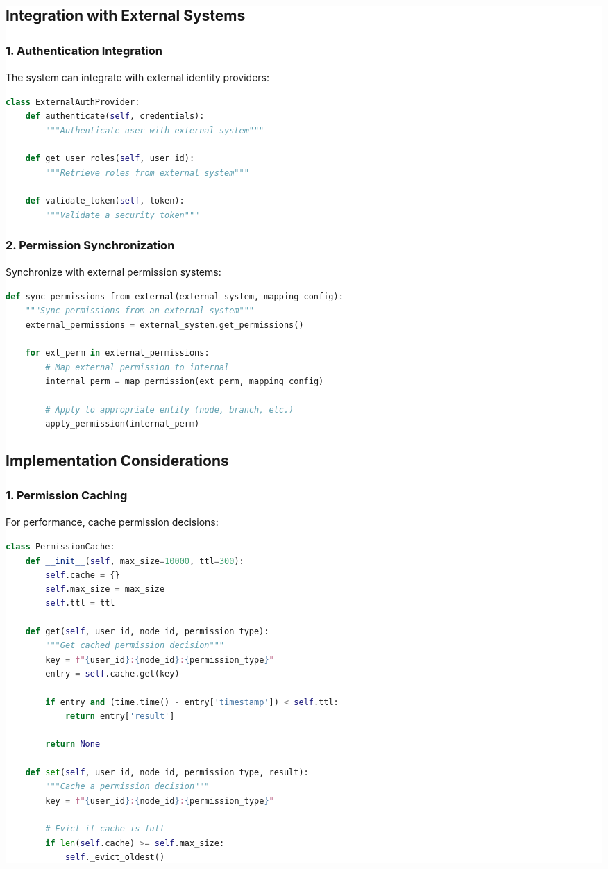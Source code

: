 ## Integration with External Systems

### 1. Authentication Integration

The system can integrate with external identity providers:

```python
class ExternalAuthProvider:
    def authenticate(self, credentials):
        """Authenticate user with external system"""
        
    def get_user_roles(self, user_id):
        """Retrieve roles from external system"""
        
    def validate_token(self, token):
        """Validate a security token"""
```

### 2. Permission Synchronization

Synchronize with external permission systems:

```python
def sync_permissions_from_external(external_system, mapping_config):
    """Sync permissions from an external system"""
    external_permissions = external_system.get_permissions()
    
    for ext_perm in external_permissions:
        # Map external permission to internal
        internal_perm = map_permission(ext_perm, mapping_config)
        
        # Apply to appropriate entity (node, branch, etc.)
        apply_permission(internal_perm)
```

## Implementation Considerations

### 1. Permission Caching

For performance, cache permission decisions:

```python
class PermissionCache:
    def __init__(self, max_size=10000, ttl=300):
        self.cache = {}
        self.max_size = max_size
        self.ttl = ttl
        
    def get(self, user_id, node_id, permission_type):
        """Get cached permission decision"""
        key = f"{user_id}:{node_id}:{permission_type}"
        entry = self.cache.get(key)
        
        if entry and (time.time() - entry['timestamp']) < self.ttl:
            return entry['result']
            
        return None
        
    def set(self, user_id, node_id, permission_type, result):
        """Cache a permission decision"""
        key = f"{user_id}:{node_id}:{permission_type}"
        
        # Evict if cache is full
        if len(self.cache) >= self.max_size:
            self._evict_oldest()
```